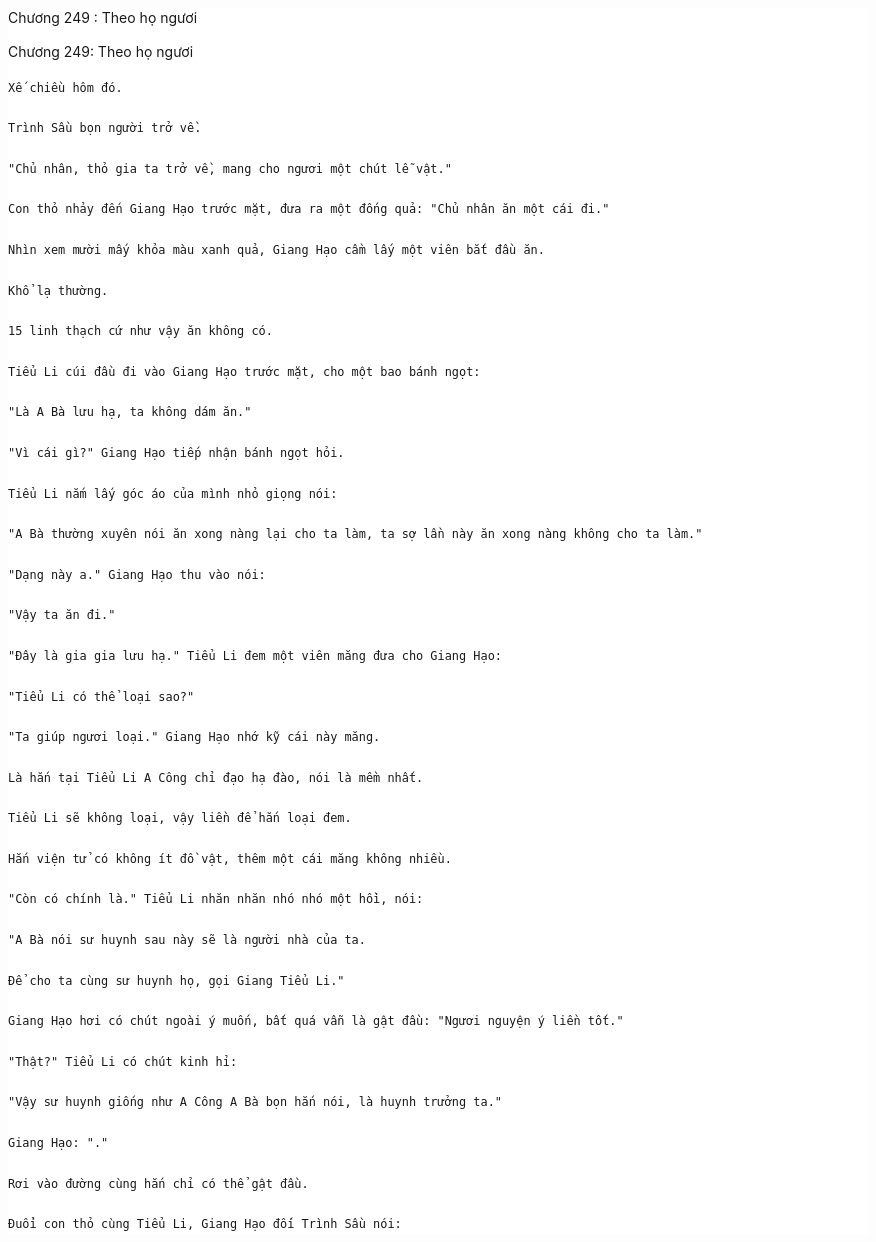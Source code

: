 




Chương 249 : Theo họ ngươi


Chương 249: Theo họ ngươi

	Xế chiều hôm đó.

	Trình Sầu bọn người trở về.

	"Chủ nhân, thỏ gia ta trở về, mang cho ngươi một chút lễ vật."

	Con thỏ nhảy đến Giang Hạo trước mặt, đưa ra một đống quả: "Chủ nhân ăn một cái đi."

	Nhìn xem mười mấy khỏa màu xanh quả, Giang Hạo cầm lấy một viên bắt đầu ăn.

	Khổ lạ thường.

	15 linh thạch cứ như vậy ăn không có.

	Tiểu Li cúi đầu đi vào Giang Hạo trước mặt, cho một bao bánh ngọt:

	"Là A Bà lưu hạ, ta không dám ăn."

	"Vì cái gì?" Giang Hạo tiếp nhận bánh ngọt hỏi.

	Tiểu Li nắm lấy góc áo của mình nhỏ giọng nói:

	"A Bà thường xuyên nói ăn xong nàng lại cho ta làm, ta sợ lần này ăn xong nàng không cho ta làm."

	"Dạng này a." Giang Hạo thu vào nói:

	"Vậy ta ăn đi."

	"Đây là gia gia lưu hạ." Tiểu Li đem một viên măng đưa cho Giang Hạo:

	"Tiểu Li có thể loại sao?"

	"Ta giúp ngươi loại." Giang Hạo nhớ kỹ cái này măng.

	Là hắn tại Tiểu Li A Công chỉ đạo hạ đào, nói là mềm nhất.

	Tiểu Li sẽ không loại, vậy liền để hắn loại đem.

	Hắn viện tử có không ít đồ vật, thêm một cái măng không nhiều.

	"Còn có chính là." Tiểu Li nhăn nhăn nhó nhó một hồi, nói:

	"A Bà nói sư huynh sau này sẽ là người nhà của ta.

	Để cho ta cùng sư huynh họ, gọi Giang Tiểu Li."

	Giang Hạo hơi có chút ngoài ý muốn, bất quá vẫn là gật đầu: "Ngươi nguyện ý liền tốt."

	"Thật?" Tiểu Li có chút kinh hỉ:

	"Vậy sư huynh giống như A Công A Bà bọn hắn nói, là huynh trưởng ta."

	Giang Hạo: "."

	Rơi vào đường cùng hắn chỉ có thể gật đầu.

	Đuổi con thỏ cùng Tiểu Li, Giang Hạo đối Trình Sầu nói:

